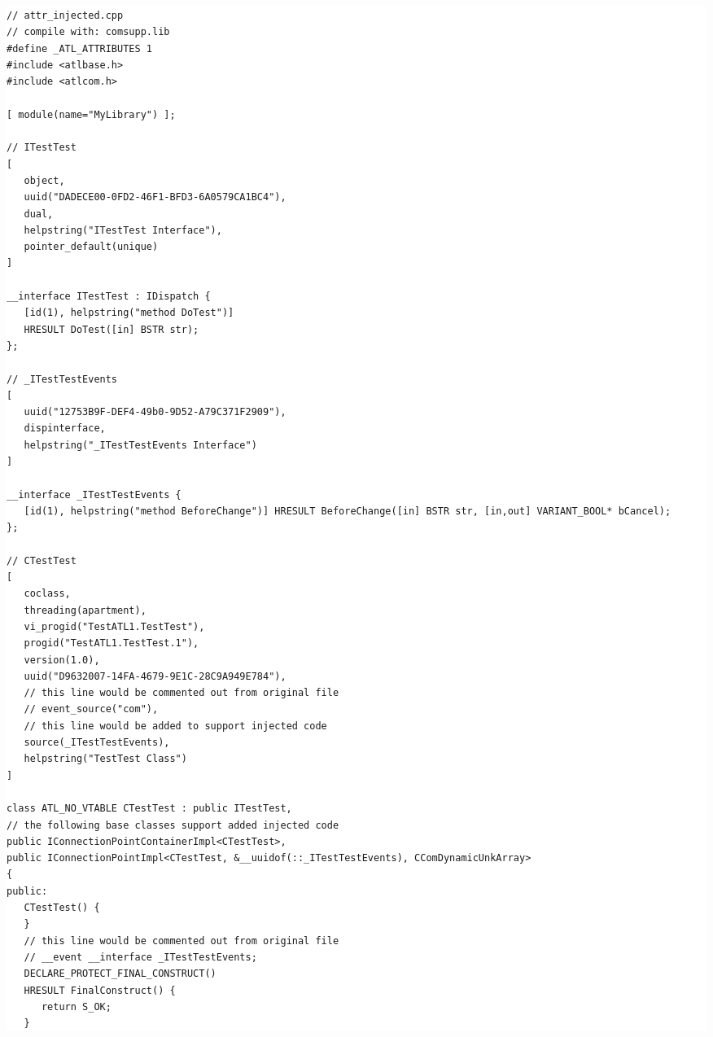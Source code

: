 ```  
// attr_injected.cpp  
// compile with: comsupp.lib  
#define _ATL_ATTRIBUTES 1  
#include <atlbase.h>  
#include <atlcom.h>  
  
[ module(name="MyLibrary") ];  
  
// ITestTest  
[   
   object,  
   uuid("DADECE00-0FD2-46F1-BFD3-6A0579CA1BC4"),  
   dual,  
   helpstring("ITestTest Interface"),  
   pointer_default(unique)  
]  
  
__interface ITestTest : IDispatch {  
   [id(1), helpstring("method DoTest")]   
   HRESULT DoTest([in] BSTR str);  
};  
  
// _ITestTestEvents  
[  
   uuid("12753B9F-DEF4-49b0-9D52-A79C371F2909"),  
   dispinterface,  
   helpstring("_ITestTestEvents Interface")  
]  
  
__interface _ITestTestEvents {  
   [id(1), helpstring("method BeforeChange")] HRESULT BeforeChange([in] BSTR str, [in,out] VARIANT_BOOL* bCancel);  
};  
  
// CTestTest  
[  
   coclass,  
   threading(apartment),  
   vi_progid("TestATL1.TestTest"),  
   progid("TestATL1.TestTest.1"),  
   version(1.0),  
   uuid("D9632007-14FA-4679-9E1C-28C9A949E784"),  
   // this line would be commented out from original file  
   // event_source("com"),  
   // this line would be added to support injected code  
   source(_ITestTestEvents),  
   helpstring("TestTest Class")  
]  
  
class ATL_NO_VTABLE CTestTest : public ITestTest,  
// the following base classes support added injected code  
public IConnectionPointContainerImpl<CTestTest>,  
public IConnectionPointImpl<CTestTest, &__uuidof(::_ITestTestEvents), CComDynamicUnkArray>  
{  
public:  
   CTestTest() {  
   }  
   // this line would be commented out from original file  
   // __event __interface _ITestTestEvents;  
   DECLARE_PROTECT_FINAL_CONSTRUCT()  
   HRESULT FinalConstruct() {  
      return S_OK;  
   }  
```